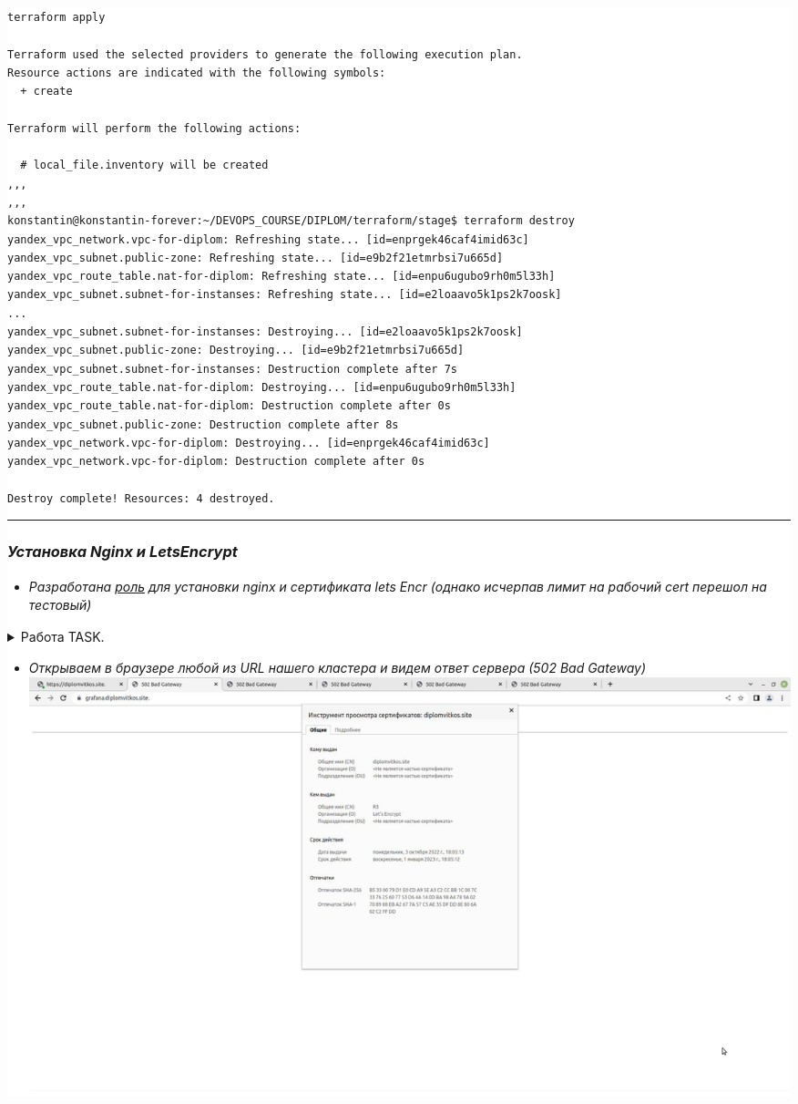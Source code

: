 ```
terraform apply

Terraform used the selected providers to generate the following execution plan.
Resource actions are indicated with the following symbols:
  + create

Terraform will perform the following actions:

  # local_file.inventory will be created
,,,
,,,
konstantin@konstantin-forever:~/DEVOPS_COURSE/DIPLOM/terraform/stage$ terraform destroy
yandex_vpc_network.vpc-for-diplom: Refreshing state... [id=enprgek46caf4imid63c]
yandex_vpc_subnet.public-zone: Refreshing state... [id=e9b2f21etmrbsi7u665d]
yandex_vpc_route_table.nat-for-diplom: Refreshing state... [id=enpu6ugubo9rh0m5l33h]
yandex_vpc_subnet.subnet-for-instanses: Refreshing state... [id=e2loaavo5k1ps2k7oosk]
...
yandex_vpc_subnet.subnet-for-instanses: Destroying... [id=e2loaavo5k1ps2k7oosk]
yandex_vpc_subnet.public-zone: Destroying... [id=e9b2f21etmrbsi7u665d]
yandex_vpc_subnet.subnet-for-instanses: Destruction complete after 7s
yandex_vpc_route_table.nat-for-diplom: Destroying... [id=enpu6ugubo9rh0m5l33h]
yandex_vpc_route_table.nat-for-diplom: Destruction complete after 0s
yandex_vpc_subnet.public-zone: Destruction complete after 8s
yandex_vpc_network.vpc-for-diplom: Destroying... [id=enprgek46caf4imid63c]
yandex_vpc_network.vpc-for-diplom: Destruction complete after 0s

Destroy complete! Resources: 4 destroyed.

```
___

### *Установка Nginx и LetsEncrypt*

- *Разработана [роль](./ansible/roles/nginx) для установки nginx и сертификата lets Encr (однако исчерпав лимит на рабочий cert перешол на тестовый)*
<details><summary>Работа TASK.</summary></details>

- *Открываем в браузере любой из URL нашего кластера и видем ответ сервера (502 Bad Gateway)*
![](https://github.com/VitkinKN/diplom_yandex_cloud/blob/master/images//5.jpg )